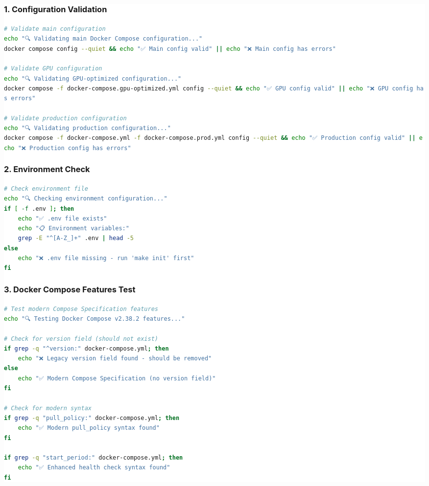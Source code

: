 ### 1. Configuration Validation

```bash
# Validate main configuration
echo "🔍 Validating main Docker Compose configuration..."
docker compose config --quiet && echo "✅ Main config valid" || echo "❌ Main config has errors"

# Validate GPU configuration
echo "🔍 Validating GPU-optimized configuration..."
docker compose -f docker-compose.gpu-optimized.yml config --quiet && echo "✅ GPU config valid" || echo "❌ GPU config has errors"

# Validate production configuration
echo "🔍 Validating production configuration..."
docker compose -f docker-compose.yml -f docker-compose.prod.yml config --quiet && echo "✅ Production config valid" || echo "❌ Production config has errors"
```

### 2. Environment Check

```bash
# Check environment file
echo "🔍 Checking environment configuration..."
if [ -f .env ]; then
    echo "✅ .env file exists"
    echo "📋 Environment variables:"
    grep -E "^[A-Z_]+" .env | head -5
else
    echo "❌ .env file missing - run 'make init' first"
fi
```

### 3. Docker Compose Features Test

```bash
# Test modern Compose Specification features
echo "🔍 Testing Docker Compose v2.38.2 features..."

# Check for version field (should not exist)
if grep -q "^version:" docker-compose.yml; then
    echo "❌ Legacy version field found - should be removed"
else
    echo "✅ Modern Compose Specification (no version field)"
fi

# Check for modern syntax
if grep -q "pull_policy:" docker-compose.yml; then
    echo "✅ Modern pull_policy syntax found"
fi

if grep -q "start_period:" docker-compose.yml; then
    echo "✅ Enhanced health check syntax found"
fi
```
